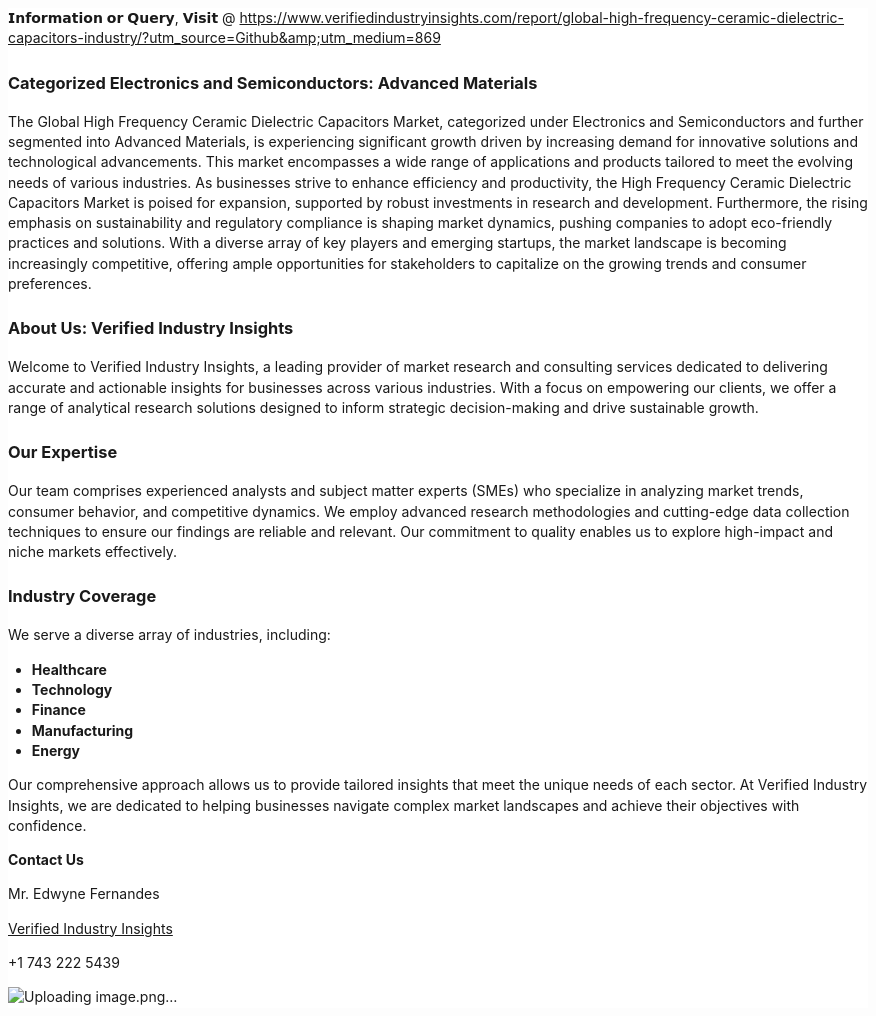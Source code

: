 𝗜𝗻𝗳𝗼𝗿𝗺𝗮𝘁𝗶𝗼𝗻 𝗼𝗿 𝗤𝘂𝗲𝗿𝘆, 𝗩𝗶𝘀𝗶𝘁 @ </strong><a href="https://www.verifiedindustryinsights.com/report/global-high-frequency-ceramic-dielectric-capacitors-industry/?utm_source=Github&amp;utm_medium=869">https://www.verifiedindustryinsights.com/report/global-high-frequency-ceramic-dielectric-capacitors-industry/?utm_source=Github&amp;utm_medium=869</a>&nbsp;</p><h3>Categorized Electronics and Semiconductors: Advanced Materials </h3><p>The Global High Frequency Ceramic Dielectric Capacitors Market, categorized under Electronics and Semiconductors and further segmented into Advanced Materials, is experiencing significant growth driven by increasing demand for innovative solutions and technological advancements. This market encompasses a wide range of applications and products tailored to meet the evolving needs of various industries. As businesses strive to enhance efficiency and productivity, the High Frequency Ceramic Dielectric Capacitors Market is poised for expansion, supported by robust investments in research and development. Furthermore, the rising emphasis on sustainability and regulatory compliance is shaping market dynamics, pushing companies to adopt eco-friendly practices and solutions. With a diverse array of key players and emerging startups, the market landscape is becoming increasingly competitive, offering ample opportunities for stakeholders to capitalize on the growing trends and consumer preferences.</p><h3>About Us: Verified Industry Insights</h3><p>Welcome to Verified Industry Insights, a leading provider of market research and consulting services dedicated to delivering accurate and actionable insights for businesses across various industries. With a focus on empowering our clients, we offer a range of analytical research solutions designed to inform strategic decision-making and drive sustainable growth.</p><h3>Our Expertise</h3><p>Our team comprises experienced analysts and subject matter experts (SMEs) who specialize in analyzing market trends, consumer behavior, and competitive dynamics. We employ advanced research methodologies and cutting-edge data collection techniques to ensure our findings are reliable and relevant. Our commitment to quality enables us to explore high-impact and niche markets effectively.</p><h3>Industry Coverage</h3><p>We serve a diverse array of industries, including:</p><ul><li><strong>Healthcare</strong></li><li><strong>Technology</strong></li><li><strong>Finance</strong></li><li><strong>Manufacturing</strong></li><li><strong>Energy</strong></li></ul><p>Our comprehensive approach allows us to provide tailored insights that meet the unique needs of each sector. At Verified Industry Insights, we are dedicated to helping businesses navigate complex market landscapes and achieve their objectives with confidence.</p><p><strong>Contact Us</strong></p><p>Mr. Edwyne Fernandes</p><p><a href="https://www.verifiedindustryinsights.com/">Verified Industry Insights</a></p><p>+1 743 222 5439</p>
![Uploading image.png…]()
